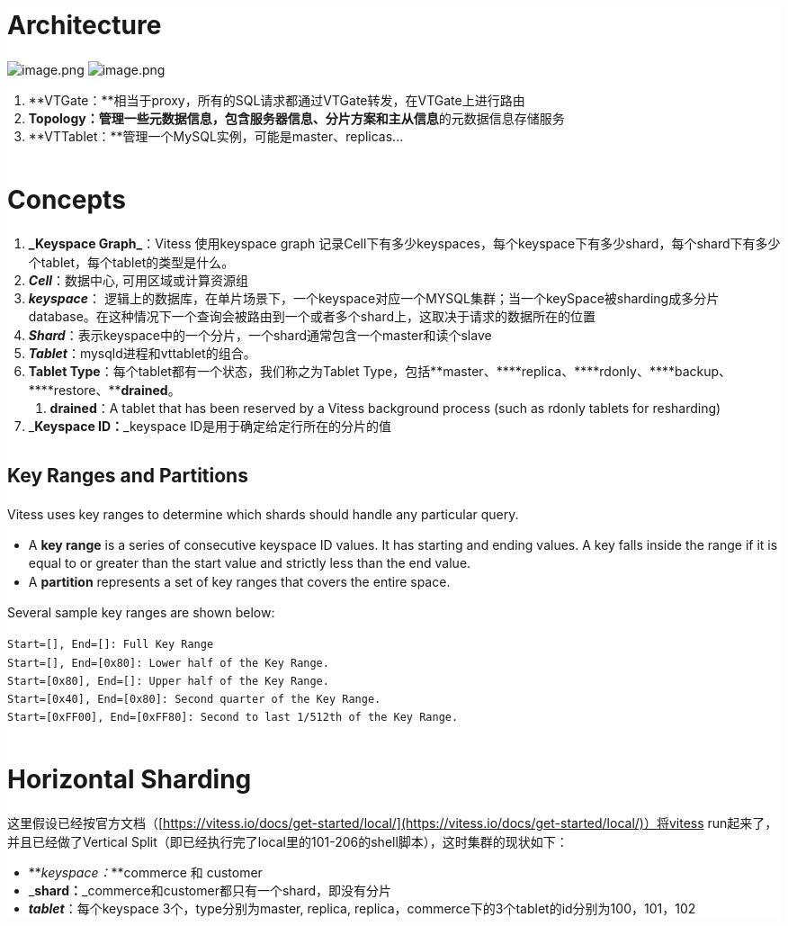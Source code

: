 # Architecture
![image.png](https://cdn.nlark.com/yuque/0/2020/png/385742/1603984207030-915c8605-3f2c-42eb-ab23-49599cbad815.png#align=left&display=inline&height=956&originHeight=1912&originWidth=3510&size=373251&status=done&style=none&width=1755)
![image.png](https://cdn.nlark.com/yuque/0/2020/png/385742/1603957907916-477e1631-3c8e-45e6-997c-a0a7796704ec.png#align=left&display=inline&height=1072&originHeight=1072&originWidth=2102&size=1948712&status=done&style=none&width=2102)

1. **VTGate：**相当于proxy，所有的SQL请求都通过VTGate转发，在VTGate上进行路由
2. **Topology：**管理一些元数据信息，包含服务器信息、**分片方案**和**主从信息**的元数据信息存储服务
3. **VTTablet：**管理一个MySQL实例，可能是master、replicas...
# Concepts

1. **_**__Keyspace Graph__**_**：Vitess 使用keyspace graph 记录Cell下有多少keyspaces，每个keyspace下有多少shard，每个shard下有多少个tablet，每个tablet的类型是什么。
2. **_Cell_**：数据中心, 可用区域或计算资源组
3. **_keyspace_**： 逻辑上的数据库，在单片场景下，一个keyspace对应一个MYSQL集群；当一个keySpace被sharding成多分片database。在这种情况下一个查询会被路由到一个或者多个shard上，这取决于请求的数据所在的位置
4. _**Shard**_：表示keyspace中的一个分片，一个shard通常包含一个master和读个slave
5. **_Tablet_**：mysqld进程和vttablet的组合。
6. **Tablet Type**：每个tablet都有一个状态，我们称之为Tablet Type，包括**master、****replica、****rdonly、****backup、****restore、****drained**。
   1. **drained**：A tablet that has been reserved by a Vitess background process (such as rdonly tablets for resharding)
7. _**Keyspace ID：**_keyspace ID是用于确定给定行所在的分片的值
## Key Ranges and Partitions
Vitess uses key ranges to determine which shards should handle any particular query.

- A **key range** is a series of consecutive keyspace ID values. It has starting and ending values. A key falls inside the range if it is equal to or greater than the start value and strictly less than the end value.
- A **partition** represents a set of key ranges that covers the entire space.



Several sample key ranges are shown below:
```
Start=[], End=[]: Full Key Range
Start=[], End=[0x80]: Lower half of the Key Range.
Start=[0x80], End=[]: Upper half of the Key Range.
Start=[0x40], End=[0x80]: Second quarter of the Key Range.
Start=[0xFF00], End=[0xFF80]: Second to last 1/512th of the Key Range.
```
# Horizontal Sharding
这里假设已经按官方文档（[https://vitess.io/docs/get-started/local/](https://vitess.io/docs/get-started/local/)）将vitess run起来了，并且已经做了Vertical Split（即已经执行完了local里的101-206的shell脚本），这时集群的现状如下：

- **_keyspace：_**commerce 和 customer
- _**shard：**_commerce和customer都只有一个shard，即没有分片
- _**tablet**_：每个keyspace 3个，type分别为master, replica, replica，commerce下的3个tablet的id分别为100，101，102

